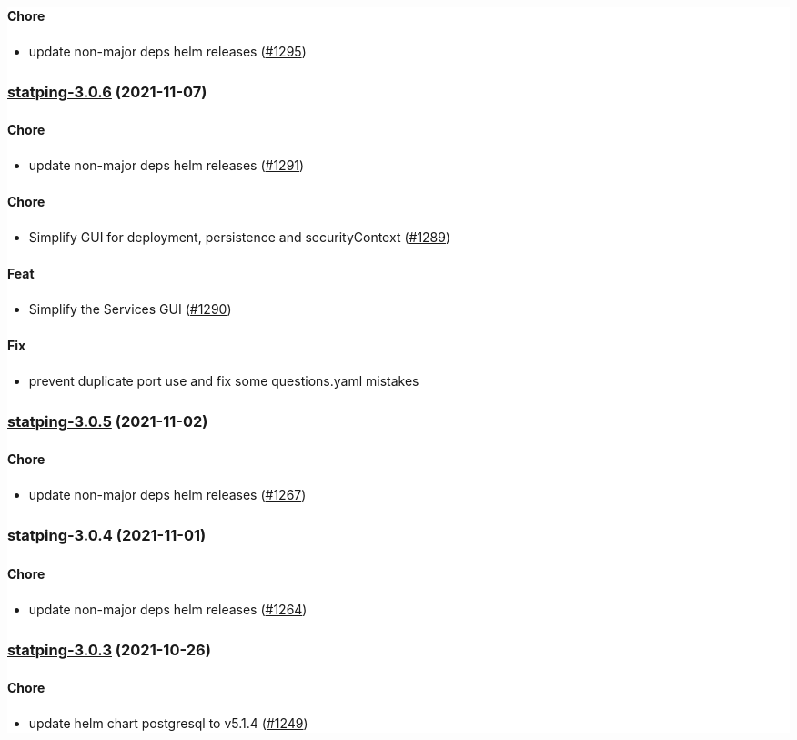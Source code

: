 #### Chore

* update non-major deps helm releases ([#1295](https://github.com/truecharts/apps/issues/1295))



<a name="statping-3.0.6"></a>
### [statping-3.0.6](https://github.com/truecharts/apps/compare/statping-3.0.5...statping-3.0.6) (2021-11-07)

#### Chore

* update non-major deps helm releases ([#1291](https://github.com/truecharts/apps/issues/1291))

#### Chore

* Simplify GUI for deployment, persistence and securityContext ([#1289](https://github.com/truecharts/apps/issues/1289))

#### Feat

* Simplify the Services GUI ([#1290](https://github.com/truecharts/apps/issues/1290))

#### Fix

* prevent duplicate port use and fix some questions.yaml mistakes



<a name="statping-3.0.5"></a>
### [statping-3.0.5](https://github.com/truecharts/apps/compare/statping-3.0.4...statping-3.0.5) (2021-11-02)

#### Chore

* update non-major deps helm releases ([#1267](https://github.com/truecharts/apps/issues/1267))



<a name="statping-3.0.4"></a>
### [statping-3.0.4](https://github.com/truecharts/apps/compare/statping-3.0.3...statping-3.0.4) (2021-11-01)

#### Chore

* update non-major deps helm releases ([#1264](https://github.com/truecharts/apps/issues/1264))



<a name="statping-3.0.3"></a>
### [statping-3.0.3](https://github.com/truecharts/apps/compare/statping-3.0.2...statping-3.0.3) (2021-10-26)

#### Chore

* update helm chart postgresql to v5.1.4 ([#1249](https://github.com/truecharts/apps/issues/1249))

